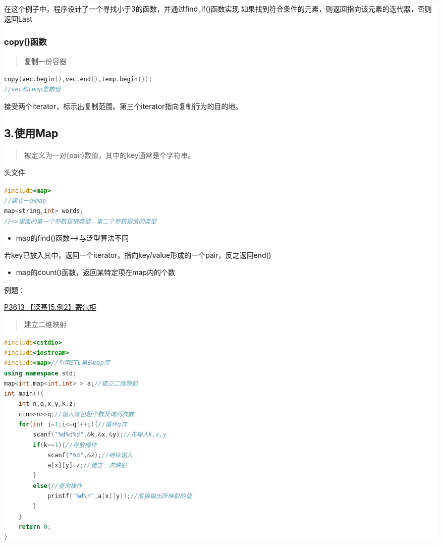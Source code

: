 在这个例子中，程序设计了一个寻找小于3的函数，并通过find_if()函数实现
如果找到符合条件的元素，则返回指向该元素的迭代器，否则返回Last



### copy()函数

> **复制**一份容器

```c++
copy(vec.begin(),vec.end(),temp.begin());
//vec和temp是数组
```

接受两个iterator，标示出复制范围。第三个iterator指向复制行为的目的地。



## 3.使用Map

> 被定义为一对(pair)数值，其中的key通常是个字符串。

头文件

```c++
#include<map>
//建立一份map
map<string,int> words;
//<>里面的第一个参数是键类型，第二个参数是值的类型
```

- map的find()函数-->与泛型算法不同

​			若key已放入其中，返回一个iterator，指向key/value形成的一个pair，反之返回end()

- map的count()函数，返回某特定项在map内的个数



例题：

[P3613 【深基15.例2】寄包柜](https://www.luogu.com.cn/problem/P3613)

> 建立二维映射

```c++
#include<cstdio>
#include<iostream> 
#include<map>//引用STL里的map库
using namespace std;
map<int,map<int,int> > a;//建立二维映射
int main(){
	int n,q,x,y,k,z;
    cin>>n>>q;//输入寄包柜个数及询问次数
    for(int i=1;i<=q;++i){//循环q次
        scanf("%d%d%d",&k,&x,&y);//先输入k,x,y
        if(k==1){//存放操作
            scanf("%d",&z);//继续输入
            a[x][y]=z;//建立一次映射
        }
        else{//查询操作
            printf("%d\n",a[x][y]);//直接输出所映射的值
        }
    }
	return 0;
}
```
